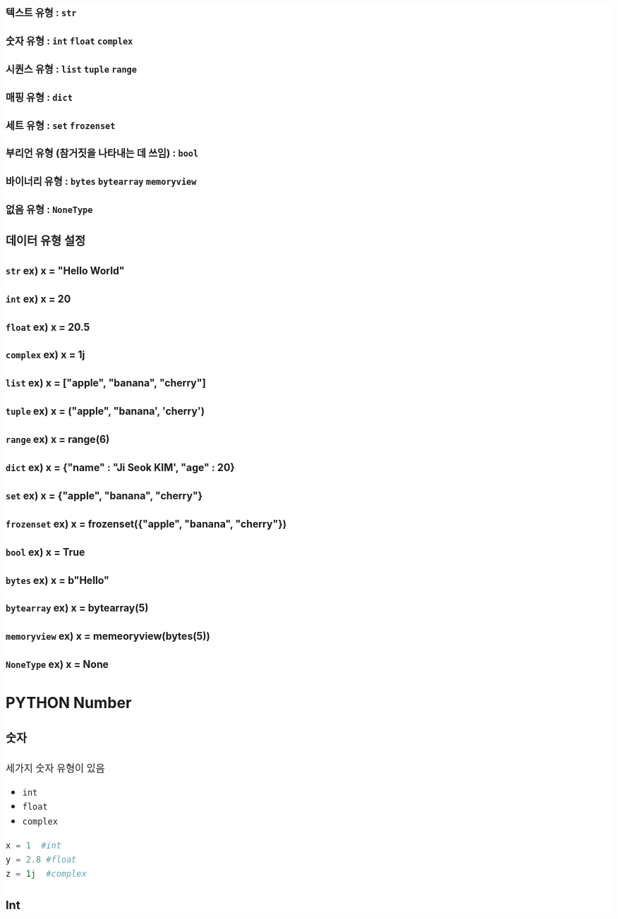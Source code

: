 #### 텍스트 유형 : `str`
#### 숫자 유형 : `int` `float` `complex`
#### 시퀀스 유형 : `list` `tuple` `range`
#### 매핑 유형 : `dict`
#### 세트 유형 : `set` `frozenset`
#### 부리언 유형 (참거짓을 나타내는 데 쓰임) : `bool`
#### 바이너리 유형 : `bytes` `bytearray` `memoryview`
#### 없음 유형 : `NoneType`

### 데이터 유형 설정

#### `str`  ex) x = "Hello World" 
#### `int`  ex) x = 20
#### `float` ex) x = 20.5
#### `complex` ex) x = 1j
#### `list`  ex) x = ["apple", "banana", "cherry"]
#### `tuple` ex) x = ("apple", "banana', 'cherry')
#### `range` ex) x = range(6)
#### `dict` ex) x = {"name" : "Ji Seok KIM', "age" : 20}
#### `set` ex) x = {"apple", "banana", "cherry"}
#### `frozenset` ex) x = frozenset({"apple", "banana", "cherry"})
#### `bool` ex) x = True
#### `bytes` ex) x = b"Hello"
#### `bytearray` ex) x = bytearray(5)
#### `memoryview` ex) x = memeoryview(bytes(5))
#### `NoneType` ex) x = None

## PYTHON Number

### 숫자

####
세가지 숫자 유형이 있음
- `int`
- `float`
- `complex`

```python
x = 1  #int
y = 2.8 #float
z = 1j  #complex
```
### Int
